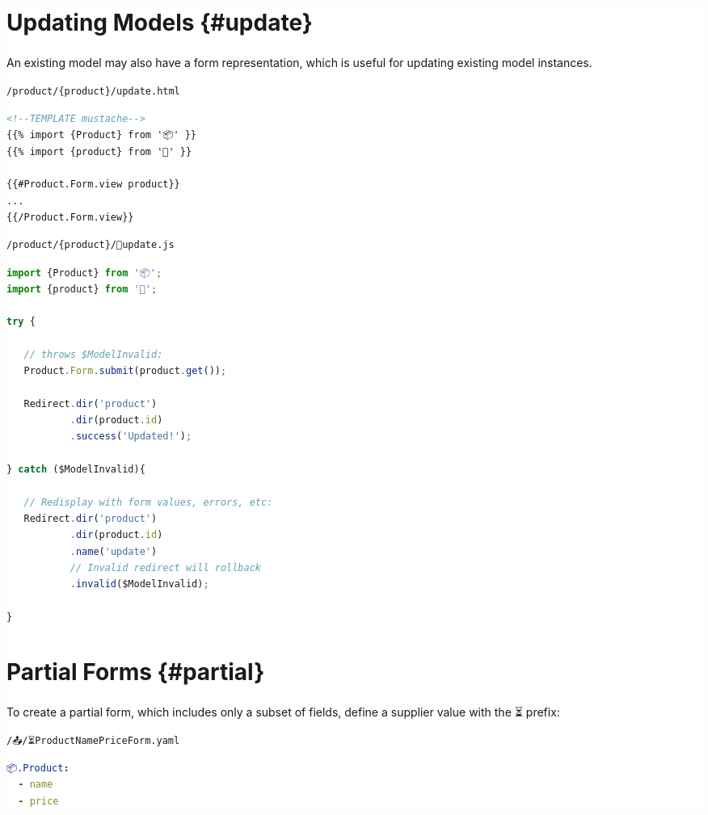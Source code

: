# Updating Models {#update}

An existing model may also have a form representation,
which is useful for updating existing model instances.

```file-name
/product/{product}/update.html
```
```html
<!--TEMPLATE mustache-->
{{% import {Product} from '📦' }}
{{% import {product} from '🔗' }}

{{#Product.Form.view product}}
...
{{/Product.Form.view}}
```

```file-name
/product/{product}/📮update.js
```
```javascript
import {Product} from '📦';
import {product} from '🔗';

try {

   // throws $ModelInvalid:
   Product.Form.submit(product.get());

   Redirect.dir('product')
           .dir(product.id)
           .success('Updated!');

} catch ($ModelInvalid){

   // Redisplay with form values, errors, etc:
   Redirect.dir('product')
           .dir(product.id)
           .name('update')
           // Invalid redirect will rollback
           .invalid($ModelInvalid);

}
```

# Partial Forms {#partial}

To create a partial form, which includes only a subset of fields,
define a supplier value with the ⏳ prefix:

```file-name
/📤/⏳ProductNamePriceForm.yaml
```
```yaml
📦.Product:
  - name
  - price
```
